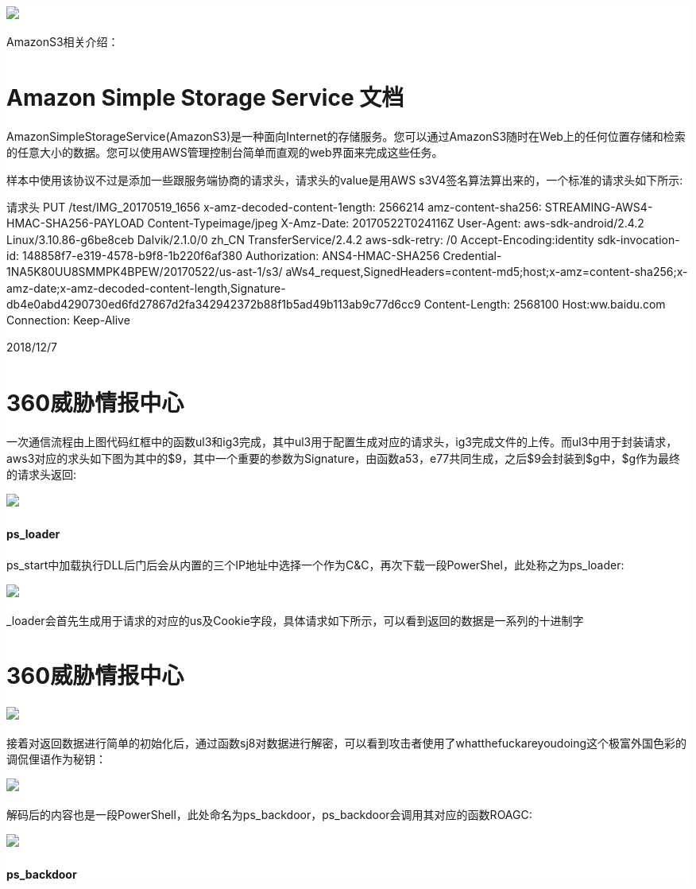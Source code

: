 ![](https://cdn-mineru.openxlab.org.cn/extract/c4e29492-a1b6-49e1-8901-5d32a597175e/3cbbe0ef35352dc059c13a92d703b9589b460fa0949ed5ac9c3ab9de17f920aa.jpg)  

AmazonS3相关介绍：  

# Amazon Simple Storage Service 文档  

AmazonSimpleStorageService(AmazonS3)是一种面向Internet的存储服务。您可以通过AmazonS3随时在Web上的任何位置存储和检索的任意大小的数据。您可以使用AWS管理控制台简单而直观的web界面来完成这些任务。  

样本中使用该协议不过是添加一些跟服务端协商的请求头，请求头的value是用AWS s3V4签名算法算出来的，一个标准的请求头如下所示:  

请求头 PUT /test/IMG_20170519_1656 x-amz-decoded-content-1ength: 2566214 amz-content-sha256: STREAMING-AWS4-HMAC-SHA256-PAYLOAD Content-Typeimage/jpeg X-Amz-Date: 20170522T024116Z User-Agent: aws-sdk-android/2.4.2 Linux/3.10.86-g6be8ceb Dalvik/2.1.0/0 zh_CN TransferService/2.4.2 aws-sdk-retry: /0 Accept-Encoding:identity sdk-invocation-id: 148858f7-e319-4578-b9f8-1b220f6af380 Authorization: ANS4-HMAC-SHA256 Credential-1NA5K80UU8SMMPK4BPEW/20170522/us-ast-1/s3/ aWs4_request,SignedHeaders=content-md5;host;x-amz=content-sha256;x-amz-date;x-amz-decoded-content-length,Signature-db4e0abd4290730ed6fd27867d2fa342942372b88f1b5ad49b113ab9c77d6cc9 Content-Length: 2568100 Host:ww.baidu.com Connection: Keep-Alive  

2018/12/7  

# 360威胁情报中心  

一次通信流程由上图代码红框中的函数ul3和ig3完成，其中ul3用于配置生成对应的请求头，ig3完成文件的上传。而ul3中用于封装请求，aws3对应的求头如下图为其中的\$9，其中一个重要的参数为Signature，由函数a53，e77共同生成，之后\$9会封装到\$g中，\$g作为最终的请求头返回:  

![](https://cdn-mineru.openxlab.org.cn/extract/c4e29492-a1b6-49e1-8901-5d32a597175e/35efe5ee527fdb30ca4539c98383e6d6017da8b7ff7f4b548c4111ca5958e2ef.jpg)  

#### ps_loader  

ps_start中加载执行DLL后门后会从内置的三个IP地址中选择一个作为C&C，再次下载一段PowerShel，此处称之为ps_loader:  

![](https://cdn-mineru.openxlab.org.cn/extract/c4e29492-a1b6-49e1-8901-5d32a597175e/099f109b0c70211ea2b2555e2ffca4e74fcd7992f182473016e52781856d969b.jpg)  

_loader会首先生成用于请求的对应的us及Cookie字段，具体请求如下所示，可以看到返回的数据是一系列的十进制字  

# 360威胁情报中心  

![](https://cdn-mineru.openxlab.org.cn/extract/c4e29492-a1b6-49e1-8901-5d32a597175e/1d85718a2d013a79592657c7f8c3e5f2a223c8e3eac48da95ed36c1bc37a845f.jpg)  

接着对返回数据进行简单的初始化后，通过函数sj8对数据进行解密，可以看到攻击者使用了whatthefuckareyoudoing这个极富外国色彩的调侃俚语作为秘钥：  

![](https://cdn-mineru.openxlab.org.cn/extract/c4e29492-a1b6-49e1-8901-5d32a597175e/b6d3d82293f34cd279b1860fcd818d19bc99bf23c3eef2903c05a204f65a99fd.jpg)  

解码后的内容也是一段PowerShell，此处命名为ps_backdoor，ps_backdoor会调用其对应的函数ROAGC:  

![](https://cdn-mineru.openxlab.org.cn/extract/c4e29492-a1b6-49e1-8901-5d32a597175e/85ab4e06901ebe07c66613468a568454ceb5f17ad0e4fbd782baa114067f22f2.jpg)  

#### ps_backdoor  
